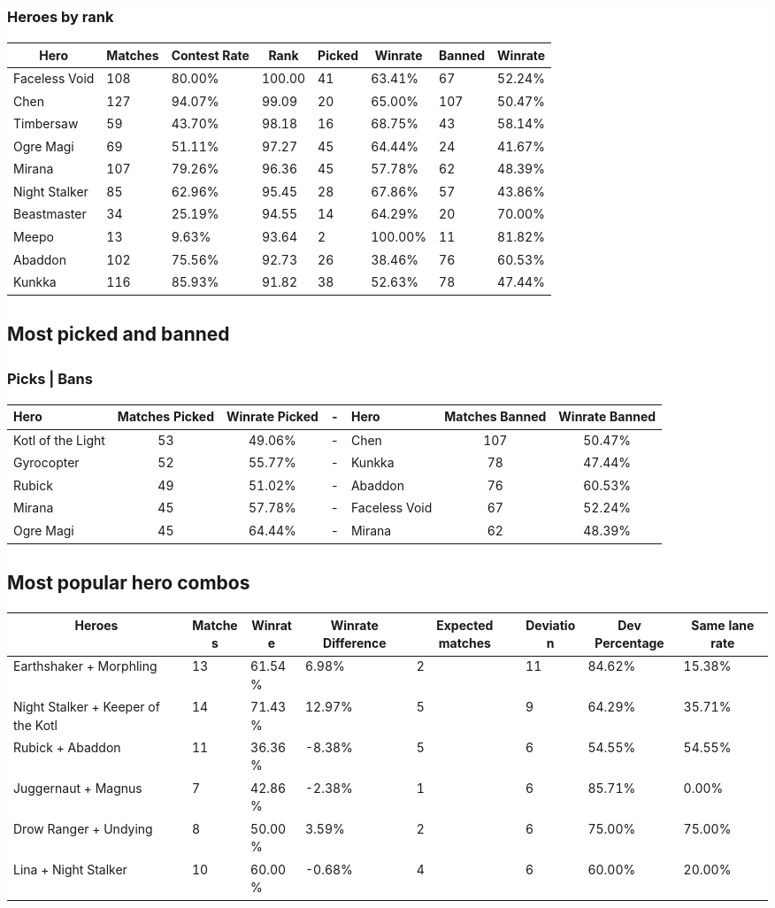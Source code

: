 ### Heroes by rank

| Hero          | Matches | Contest Rate | Rank   | Picked | Winrate | Banned | Winrate |
| ------------- | ------- | ------------ | ------ | ------ | ------- | ------ | ------- |
| Faceless Void | 108     | 80.00%       | 100.00 | 41     | 63.41%  | 67     | 52.24%  |
| Chen          | 127     | 94.07%       | 99.09  | 20     | 65.00%  | 107    | 50.47%  |
| Timbersaw     | 59      | 43.70%       | 98.18  | 16     | 68.75%  | 43     | 58.14%  |
| Ogre Magi     | 69      | 51.11%       | 97.27  | 45     | 64.44%  | 24     | 41.67%  |
| Mirana        | 107     | 79.26%       | 96.36  | 45     | 57.78%  | 62     | 48.39%  |
| Night Stalker | 85      | 62.96%       | 95.45  | 28     | 67.86%  | 57     | 43.86%  |
| Beastmaster   | 34      | 25.19%       | 94.55  | 14     | 64.29%  | 20     | 70.00%  |
| Meepo         | 13      | 9.63%        | 93.64  | 2      | 100.00% | 11     | 81.82%  |
| Abaddon       | 102     | 75.56%       | 92.73  | 26     | 38.46%  | 76     | 60.53%  |
| Kunkka        | 116     | 85.93%       | 91.82  | 38     | 52.63%  | 78     | 47.44%  |

## Most picked and banned

### Picks | Bans

| Hero | Matches Picked | Winrate Picked | - | Hero | Matches Banned | Winrate Banned |
|:--|:-:|:-:|:-:|:--|:-:|:-:|
| Kotl of the Light | 53 | 49.06% | - | Chen | 107 | 50.47% |
| Gyrocopter | 52 | 55.77% | - | Kunkka | 78 | 47.44% |
| Rubick | 49 | 51.02% | - | Abaddon | 76 | 60.53% |
| Mirana | 45 | 57.78% | - | Faceless Void | 67 | 52.24% |
| Ogre Magi | 45 | 64.44% | - | Mirana | 62 | 48.39% |

## Most popular hero combos

| Heroes                                                  | Matches | Winrate                                                | Winrate Difference | Expected matches | Deviation | Dev Percentage | Same lane rate |
| ------------------------------------------------------------ | ------------- | ------------------------------------------------------------ | ------------------- | ---------------- | --------- | ---------- | -------------- |
| Earthshaker + Morphling           | 13               | 61.54%    | 6.98%      | 2              | 11   | 84.62% | 15.38% |
| Night Stalker + Keeper of the Kotl | 14               | 71.43%    | 12.97%     | 5              | 9    | 64.29% | 35.71% |
| Rubick + Abaddon             | 11               | 36.36%    | -8.38%     | 5              | 6    | 54.55% | 54.55% |
| Juggernaut + Magnus              | 7                | 42.86%    | -2.38%     | 1              | 6    | 85.71% | 0.00%  |
| Drow Ranger + Undying             | 8                | 50.00%    | 3.59%      | 2              | 6    | 75.00% | 75.00% |
| Lina + Night Stalker       | 10               | 60.00%    | -0.68%     | 4              | 6    | 60.00% | 20.00% |

